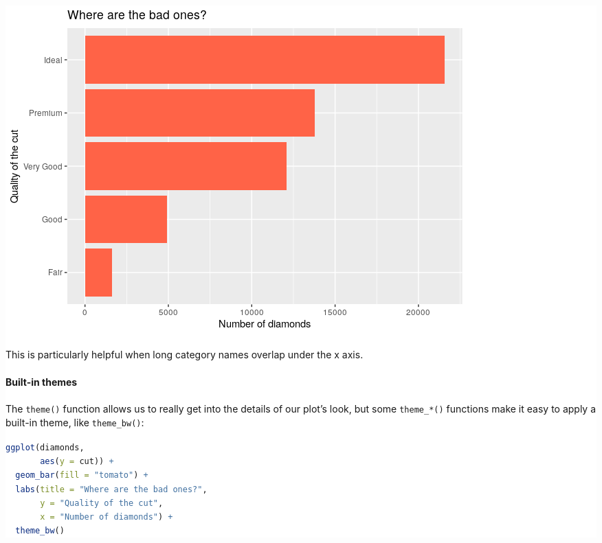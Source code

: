 ![](ggplot2_intro_files/figure-gfm/unnamed-chunk-29-1.png)

This is particularly helpful when long category names overlap under the
x axis.

#### Built-in themes

The `theme()` function allows us to really get into the details of our
plot’s look, but some `theme_*()` functions make it easy to apply a
built-in theme, like `theme_bw()`:

``` r
ggplot(diamonds,
       aes(y = cut)) + 
  geom_bar(fill = "tomato") +
  labs(title = "Where are the bad ones?",
       y = "Quality of the cut",
       x = "Number of diamonds") +
  theme_bw()
```
